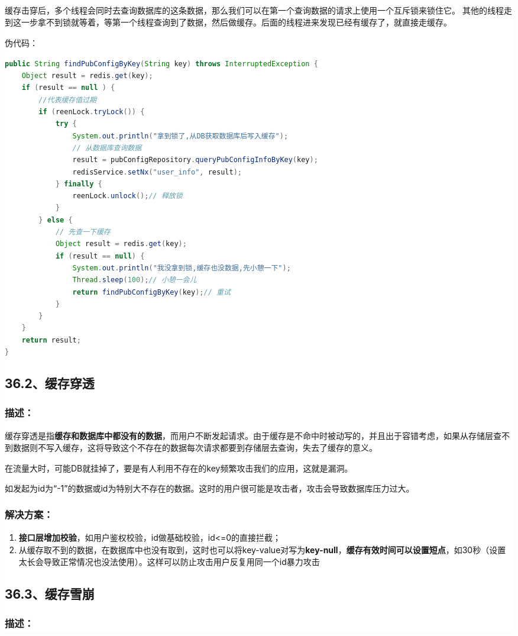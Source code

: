 缓存击穿后，多个线程会同时去查询数据库的这条数据，那么我们可以在第一个查询数据的请求上使用一个互斥锁来锁住它。
其他的线程走到这一步拿不到锁就等着，等第一个线程查询到了数据，然后做缓存。后面的线程进来发现已经有缓存了，就直接走缓存。

伪代码：

```java
public String findPubConfigByKey(String key) throws InterruptedException {
    Object result = redis.get(key);
    if (result == null ) {
        //代表缓存值过期
        if (reenLock.tryLock()) {
            try {
                System.out.println("拿到锁了,从DB获取数据库后写入缓存");
                // 从数据库查询数据
                result = pubConfigRepository.queryPubConfigInfoByKey(key);
                redisService.setNx("user_info", result);
            } finally {
                reenLock.unlock();// 释放锁
            }
        } else {
            // 先查一下缓存
            Object result = redis.get(key);
            if (result == null) {
                System.out.println("我没拿到锁,缓存也没数据,先小憩一下");
                Thread.sleep(100);// 小憩一会儿
                return findPubConfigByKey(key);// 重试
            }
        }
    }
    return result;
}
```

## 36.2、缓存穿透

### 描述：

缓存穿透是指**缓存和数据库中都没有的数据**，而用户不断发起请求。由于缓存是不命中时被动写的，并且出于容错考虑，如果从存储层查不到数据则不写入缓存，这将导致这个不存在的数据每次请求都要到存储层去查询，失去了缓存的意义。

在流量大时，可能DB就挂掉了，要是有人利用不存在的key频繁攻击我们的应用，这就是漏洞。

如发起为id为“-1”的数据或id为特别大不存在的数据。这时的用户很可能是攻击者，攻击会导致数据库压力过大。

### 解决方案：

1. **接口层增加校验**，如用户鉴权校验，id做基础校验，id<=0的直接拦截；
2. 从缓存取不到的数据，在数据库中也没有取到，这时也可以将key-value对写为**key-null**，**缓存有效时间可以设置短点**，如30秒（设置太长会导致正常情况也没法使用）。这样可以防止攻击用户反复用同一个id暴力攻击

## 36.3、缓存雪崩

### 描述：
